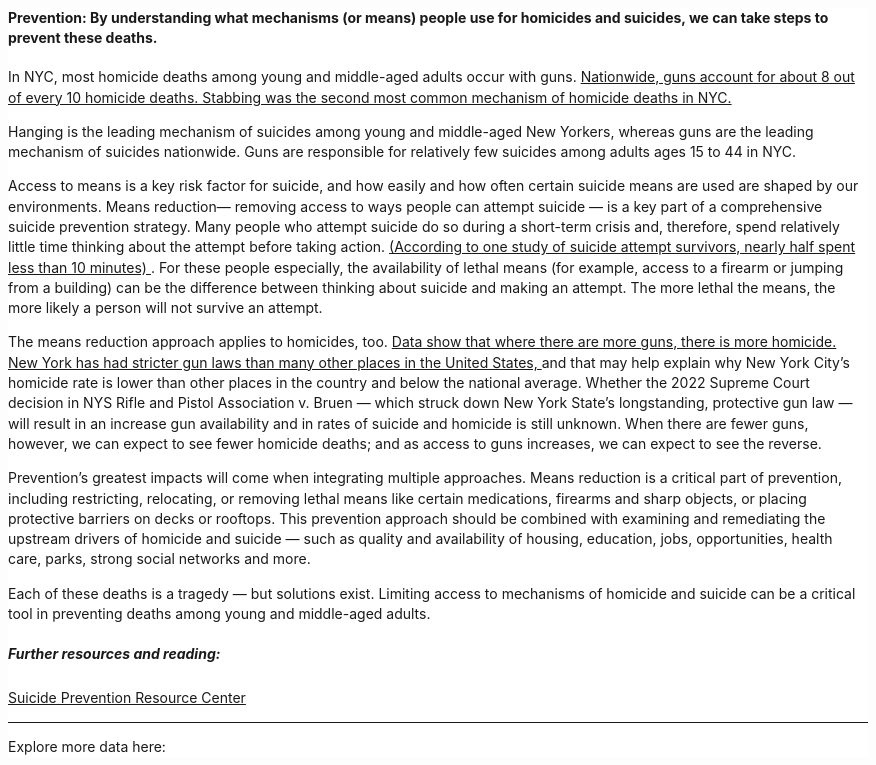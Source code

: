 #### Prevention: By understanding what mechanisms (or means) people use for homicides and suicides, we can take steps to prevent these deaths.

In NYC, most homicide deaths among young and middle-aged adults occur with guns. <a href="https://www.pewresearch.org/short-reads/2023/04/26/what-the-data-says-about-gun-deaths-in-the-u-s/"> Nationwide, guns account for about 8 out of every 10 homicide deaths. Stabbing was the second most common mechanism of homicide deaths in NYC.</a>

Hanging is the leading mechanism of suicides among young and middle-aged New Yorkers, whereas guns are the leading mechanism of suicides nationwide. Guns are responsible for relatively few suicides among adults ages 15 to 44 in NYC.

Access to means is a key risk factor for suicide, and how easily and how often certain suicide means are used are shaped by our environments. Means reduction— removing access to ways people can attempt suicide — is a key part of a comprehensive suicide prevention strategy. Many people who attempt suicide do so during a short-term crisis and, therefore, spend relatively little time thinking about the attempt before taking action. <a href="https://www.hsph.harvard.edu/means-matter/means-matter/duration/"> (According to one study of suicide attempt survivors, nearly half spent less than 10 minutes) </a>. For these people especially, the availability of lethal means (for example, access to a firearm or jumping from a building) can be the difference between thinking about suicide and making an attempt. The more lethal the means, the more likely a person will not survive an attempt.

The means reduction approach applies to homicides, too. <a href="https://www.nyc.gov/assets/doh/downloads/pdf/epi/databrief127.pdf"> Data show that where there are more guns, there is more homicide. </a> <a href="https://jamanetwork.com/journals/jamainternalmedicine/fullarticle/2673375"> New York has had stricter gun laws than many other places in the United States, </a> and that may help explain why New York City’s homicide rate is lower than other places in the country and below the national average. Whether the 2022 Supreme Court decision in NYS Rifle and Pistol Association v. Bruen — which struck down New York State’s longstanding, protective gun law — will result in an increase gun availability and in rates of suicide and homicide is still unknown. When there are fewer guns, however, we can expect to see fewer homicide deaths; and as access to guns increases, we can expect to see the reverse.

Prevention’s greatest impacts will come when integrating multiple approaches. Means reduction is a critical part of prevention, including restricting, relocating, or removing lethal means like certain medications, firearms and sharp objects, or placing protective barriers on decks or rooftops. This prevention approach should be combined with examining and remediating the upstream drivers of homicide and suicide — such as quality and availability of housing, education, jobs, opportunities, health care, parks, strong social networks and more.

Each of these deaths is a tragedy — but solutions exist. Limiting access to mechanisms of homicide and suicide can be a critical tool in preventing deaths among young and middle-aged adults.

##### Further resources and reading:

<a href="https://sprc.org/effective-prevention/comprehensive-approach"> Suicide Prevention Resource Center </a>

<hr class="my-2">

Explore more data here:

</div>
<div class="wide my-4">
<iframe title="Preventable injuries like Homicide and Suicide are top causes of death in NYC - especially age 15 to 44" aria-label="Scatter Plot" id="datawrapper-chart-blYxp" src="https://datawrapper.dwcdn.net/blYxp/3/" scrolling="no" frameborder="0" style="width: 0; min-width: 100% !important; border: none;" height="720" data-external="1"></iframe><script type="text/javascript">!function(){"use strict";window.addEventListener("message",(function(a){if(void 0!==a.data["datawrapper-height"]){var e=document.querySelectorAll("iframe");for(var t in a.data["datawrapper-height"])for(var r=0;r<e.length;r++)if(e[r].contentWindow===a.source){var i=a.data["datawrapper-height"][t]+"px";e[r].style.height=i}}}))}();
</script>
</div>
<div class="narrow">
